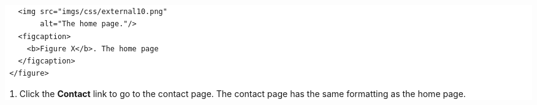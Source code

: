        <img src="imgs/css/external10.png"
            alt="The home page."/>
       <figcaption>
         <b>Figure X</b>. The home page
       </figcaption>
     </figure>

1. Click the **Contact** link to go to the contact page. 
   The contact page has the same formatting as the home page.

     <figure>